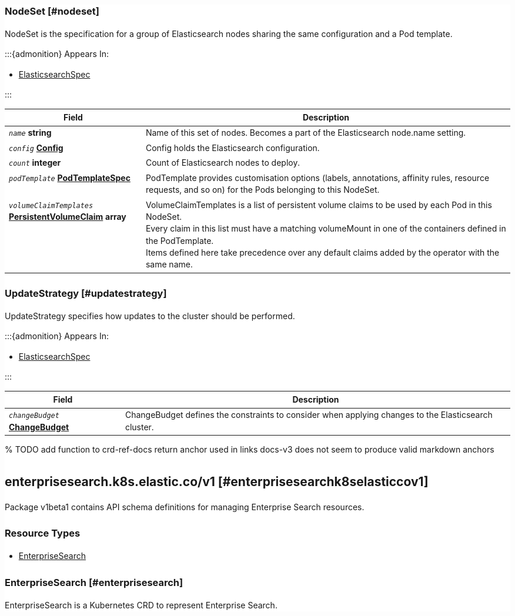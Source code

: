 


### NodeSet  [#nodeset]

NodeSet is the specification for a group of Elasticsearch nodes sharing the same configuration and a Pod template.

:::{admonition} Appears In:
* [ElasticsearchSpec](#elasticsearchspec)

:::

| Field | Description |
| --- | --- |
| *`name`* __string__ | Name of this set of nodes. Becomes a part of the Elasticsearch node.name setting. |
| *`config`* __[Config](#config)__ | Config holds the Elasticsearch configuration. |
| *`count`* __integer__ | Count of Elasticsearch nodes to deploy. |
| *`podTemplate`* __[PodTemplateSpec](https://kubernetes.io/docs/reference/generated/kubernetes-api/v1.32/#podtemplatespec-v1-core)__ | PodTemplate provides customisation options (labels, annotations, affinity rules, resource requests, and so on) for the Pods belonging to this NodeSet. |
| *`volumeClaimTemplates`* __[PersistentVolumeClaim](https://kubernetes.io/docs/reference/generated/kubernetes-api/v1.32/#persistentvolumeclaim-v1-core) array__ | VolumeClaimTemplates is a list of persistent volume claims to be used by each Pod in this NodeSet.<br>Every claim in this list must have a matching volumeMount in one of the containers defined in the PodTemplate.<br>Items defined here take precedence over any default claims added by the operator with the same name. |


### UpdateStrategy  [#updatestrategy]

UpdateStrategy specifies how updates to the cluster should be performed.

:::{admonition} Appears In:
* [ElasticsearchSpec](#elasticsearchspec)

:::

| Field | Description |
| --- | --- |
| *`changeBudget`* __[ChangeBudget](#changebudget)__ | ChangeBudget defines the constraints to consider when applying changes to the Elasticsearch cluster. |





% TODO add function to crd-ref-docs return anchor used in links docs-v3 does not seem to produce valid markdown anchors
## enterprisesearch.k8s.elastic.co/v1 [#enterprisesearchk8selasticcov1]

Package v1beta1 contains API schema definitions for managing Enterprise Search resources.

### Resource Types
- [EnterpriseSearch](#enterprisesearch)



### EnterpriseSearch  [#enterprisesearch]

EnterpriseSearch is a Kubernetes CRD to represent Enterprise Search.
